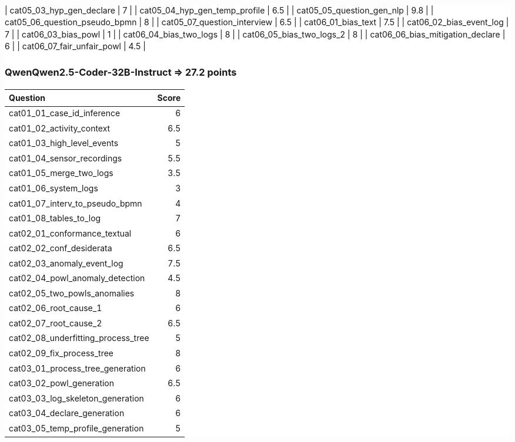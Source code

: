 | cat05_03_hyp_gen_declare           |     7   |
| cat05_04_hyp_gen_temp_profile      |     6.5 |
| cat05_05_question_gen_nlp          |     9.8 |
| cat05_06_question_pseudo_bpmn      |     8   |
| cat05_07_question_interview        |     6.5 |
| cat06_01_bias_text                 |     7.5 |
| cat06_02_bias_event_log            |     7   |
| cat06_03_bias_powl                 |     1   |
| cat06_04_bias_two_logs             |     8   |
| cat06_05_bias_two_logs_2           |     8   |
| cat06_06_bias_mitigation_declare   |     6   |
| cat06_07_fair_unfair_powl          |     4.5 |



### QwenQwen2.5-Coder-32B-Instruct   => 27.2 points

| Question                           |   Score |
|:-----------------------------------|--------:|
| cat01_01_case_id_inference         |     6   |
| cat01_02_activity_context          |     6.5 |
| cat01_03_high_level_events         |     5   |
| cat01_04_sensor_recordings         |     5.5 |
| cat01_05_merge_two_logs            |     3.5 |
| cat01_06_system_logs               |     3   |
| cat01_07_interv_to_pseudo_bpmn     |     4   |
| cat01_08_tables_to_log             |     7   |
| cat02_01_conformance_textual       |     6   |
| cat02_02_conf_desiderata           |     6.5 |
| cat02_03_anomaly_event_log         |     7.5 |
| cat02_04_powl_anomaly_detection    |     4.5 |
| cat02_05_two_powls_anomalies       |     8   |
| cat02_06_root_cause_1              |     6   |
| cat02_07_root_cause_2              |     6.5 |
| cat02_08_underfitting_process_tree |     5   |
| cat02_09_fix_process_tree          |     8   |
| cat03_01_process_tree_generation   |     6   |
| cat03_02_powl_generation           |     6.5 |
| cat03_03_log_skeleton_generation   |     6   |
| cat03_04_declare_generation        |     6   |
| cat03_05_temp_profile_generation   |     5   |